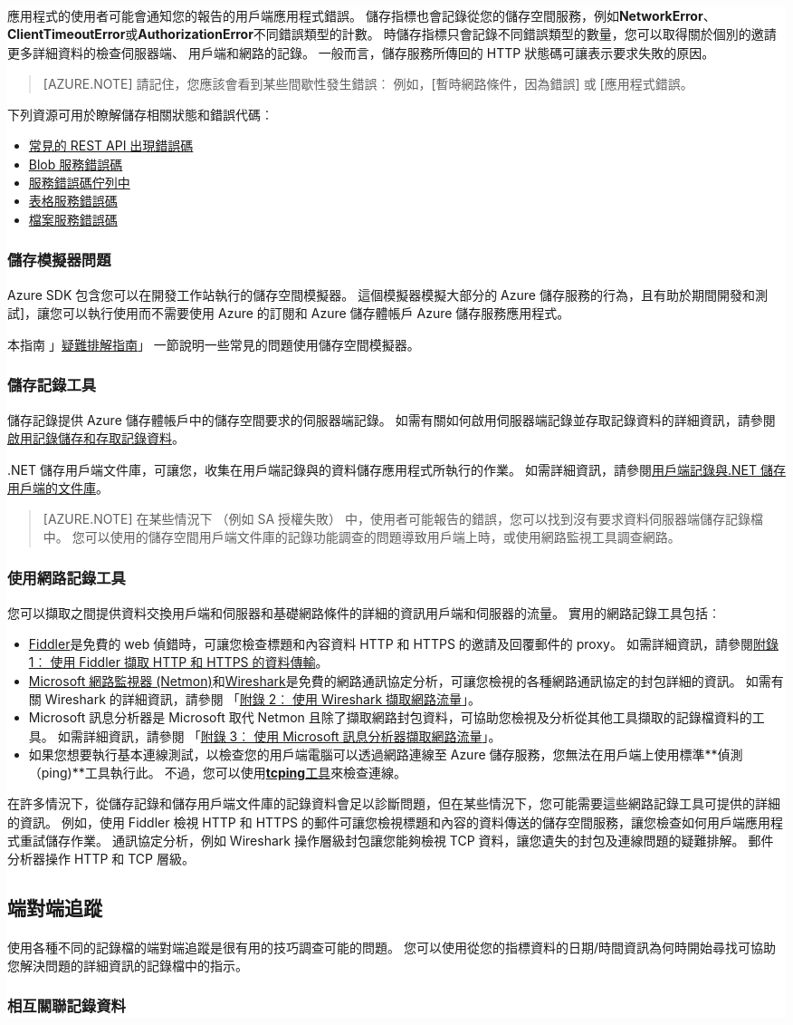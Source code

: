 應用程式的使用者可能會通知您的報告的用戶端應用程式錯誤。 儲存指標也會記錄從您的儲存空間服務，例如**NetworkError**、 **ClientTimeoutError**或**AuthorizationError**不同錯誤類型的計數。 時儲存指標只會記錄不同錯誤類型的數量，您可以取得關於個別的邀請更多詳細資料的檢查伺服器端、 用戶端和網路的記錄。 一般而言，儲存服務所傳回的 HTTP 狀態碼可讓表示要求失敗的原因。

> [AZURE.NOTE] 請記住，您應該會看到某些間歇性發生錯誤︰ 例如，[暫時網路條件，因為錯誤] 或 [應用程式錯誤。

下列資源可用於瞭解儲存相關狀態和錯誤代碼︰

- [常見的 REST API 出現錯誤碼](http://msdn.microsoft.com/library/azure/dd179357.aspx)
- [Blob 服務錯誤碼](http://msdn.microsoft.com/library/azure/dd179439.aspx)
- [服務錯誤碼佇列中](http://msdn.microsoft.com/library/azure/dd179446.aspx)
- [表格服務錯誤碼](http://msdn.microsoft.com/library/azure/dd179438.aspx)
- [檔案服務錯誤碼](https://msdn.microsoft.com/library/azure/dn690119.aspx)

### <a name="storage-emulator-issues"></a>儲存模擬器問題

Azure SDK 包含您可以在開發工作站執行的儲存空間模擬器。 這個模擬器模擬大部分的 Azure 儲存服務的行為，且有助於期間開發和測試]，讓您可以執行使用而不需要使用 Azure 的訂閱和 Azure 儲存體帳戶 Azure 儲存服務應用程式。

本指南 」[疑難排解指南]」 一節說明一些常見的問題使用儲存空間模擬器。

### <a name="storage-logging-tools"></a>儲存記錄工具

儲存記錄提供 Azure 儲存體帳戶中的儲存空間要求的伺服器端記錄。 如需有關如何啟用伺服器端記錄並存取記錄資料的詳細資訊，請參閱[啟用記錄儲存和存取記錄資料](http://go.microsoft.com/fwlink/?LinkId=510867)。

.NET 儲存用戶端文件庫，可讓您，收集在用戶端記錄與的資料儲存應用程式所執行的作業。 如需詳細資訊，請參閱[用戶端記錄與.NET 儲存用戶端的文件庫](http://go.microsoft.com/fwlink/?LinkId=510868)。

> [AZURE.NOTE] 在某些情況下 （例如 SA 授權失敗） 中，使用者可能報告的錯誤，您可以找到沒有要求資料伺服器端儲存記錄檔中。 您可以使用的儲存空間用戶端文件庫的記錄功能調查的問題導致用戶端上時，或使用網路監視工具調查網路。

### <a name="using-network-logging-tools"></a>使用網路記錄工具

您可以擷取之間提供資料交換用戶端和伺服器和基礎網路條件的詳細的資訊用戶端和伺服器的流量。 實用的網路記錄工具包括︰

- [Fiddler](http://www.telerik.com/fiddler)是免費的 web 偵錯時，可讓您檢查標題和內容資料 HTTP 和 HTTPS 的邀請及回覆郵件的 proxy。 如需詳細資訊，請參閱[附錄 1︰ 使用 Fiddler 擷取 HTTP 和 HTTPS 的資料傳輸](#appendix-1)。
- [Microsoft 網路監視器 (Netmon)](http://www.microsoft.com/download/details.aspx?id=4865)和[Wireshark](http://www.wireshark.org/)是免費的網路通訊協定分析，可讓您檢視的各種網路通訊協定的封包詳細的資訊。 如需有關 Wireshark 的詳細資訊，請參閱 「[附錄 2︰ 使用 Wireshark 擷取網路流量](#appendix-2)」。
- Microsoft 訊息分析器是 Microsoft 取代 Netmon 且除了擷取網路封包資料，可協助您檢視及分析從其他工具擷取的記錄檔資料的工具。 如需詳細資訊，請參閱 「[附錄 3︰ 使用 Microsoft 訊息分析器擷取網路流量](#appendix-3)」。
- 如果您想要執行基本連線測試，以檢查您的用戶端電腦可以透過網路連線至 Azure 儲存服務，您無法在用戶端上使用標準**偵測 （ping)**工具執行此。 不過，您可以使用[**tcping**工具](http://www.elifulkerson.com/projects/tcping.php)來檢查連線。

在許多情況下，從儲存記錄和儲存用戶端文件庫的記錄資料會足以診斷問題，但在某些情況下，您可能需要這些網路記錄工具可提供的詳細的資訊。 例如，使用 Fiddler 檢視 HTTP 和 HTTPS 的郵件可讓您檢視標題和內容的資料傳送的儲存空間服務，讓您檢查如何用戶端應用程式重試儲存作業。 通訊協定分析，例如 Wireshark 操作層級封包讓您能夠檢視 TCP 資料，讓您遺失的封包及連線問題的疑難排解。 郵件分析器操作 HTTP 和 TCP 層級。

## <a name="end-to-end-tracing"></a>端對端追蹤

使用各種不同的記錄檔的端對端追蹤是很有用的技巧調查可能的問題。 您可以使用從您的指標資料的日期/時間資訊為何時開始尋找可協助您解決問題的詳細資訊的記錄檔中的指示。

### <a name="correlating-log-data"></a>相互關聯記錄資料


[簡介]: #introduction
[本指南的組織方式]: #how-this-guide-is-organized
[監控您儲存服務]: #monitoring-your-storage-service
[監視服務健康狀況]: #monitoring-service-health
[監控容量]: #monitoring-capacity
[監視可用性]: #monitoring-availability
[監控效能]: #monitoring-performance
[診斷儲存問題]: #diagnosing-storage-issues
[服務健康狀況的問題]: #service-health-issues
[效能問題]: #performance-issues
[診斷錯誤]: #diagnosing-errors
[儲存模擬器問題]: #storage-emulator-issues
[儲存記錄工具]: #storage-logging-tools
[使用網路記錄工具]: #using-network-logging-tools
[端對端追蹤]: #end-to-end-tracing
[相互關聯記錄資料]: #correlating-log-data
[要求的用戶端識別碼]: #client-request-id
[伺服器要求識別碼]: #server-request-id
[加上時間戳記]: #timestamps
[疑難排解指南]: #troubleshooting-guidance
[指標顯示 AverageE2ELatency 高和低 AverageServerLatency]: #metrics-show-high-AverageE2ELatency-and-low-AverageServerLatency
[指標顯示低 AverageE2ELatency 和低 AverageServerLatency，但在用戶端發生在高延遲]: #metrics-show-low-AverageE2ELatency-and-low-AverageServerLatency
[指標顯示高 AverageServerLatency]: #metrics-show-high-AverageServerLatency
[發生無法預期的延遲郵件傳遞的佇列中]: #you-are-experiencing-unexpected-delays-in-message-delivery
[指標顯示 PercentThrottlingError 增加]: #metrics-show-an-increase-in-PercentThrottlingError
[暫時增加 PercentThrottlingError]: #transient-increase-in-PercentThrottlingError
[永久增加 PercentThrottlingError 錯誤]: #permanent-increase-in-PercentThrottlingError
[指標顯示 PercentTimeoutError 增加]: #metrics-show-an-increase-in-PercentTimeoutError
[指標顯示 PercentNetworkError 增加]: #metrics-show-an-increase-in-PercentNetworkError
[用戶端收到 HTTP 403 （禁止） 郵件]: #the-client-is-receiving-403-messages
[用戶端收到 HTTP 404 （找不到） 郵件]: #the-client-is-receiving-404-messages
[用戶端或其他處理程序刪除物件]: #client-previously-deleted-the-object
[共用 Access 簽章 (SA) 的授權問題]: #SAS-authorization-issue
[用戶端 JavaScript 程式碼並沒有權限可存取物件]: #JavaScript-code-does-not-have-permission
[網路連線失敗]: #network-failure
[用戶端收到 HTTP 409 （衝突） 郵件]: #the-client-is-receiving-409-messages
[指標顯示低 PercentSuccess 或分析記錄項目有 ClientOtherErrors 交易狀態作業]: #metrics-show-low-percent-success
[容量指標顯示非預期的增加儲存空間容量使用量]: #capacity-metrics-show-an-unexpected-increase
[發生意外重新啟動有大量的附加 Vhd 的虛擬機器]: #you-are-experiencing-unexpected-reboots
[您的問題發生時使用的儲存空間模擬器開發或測試]: #your-issue-arises-from-using-the-storage-emulator
[在儲存模擬器中無法運作 「 X 」 功能]: #feature-X-is-not-working
[錯誤 」 的值，其中一個 HTTP 標頭不是以正確的格式 「 使用存放模擬器時]: #error-HTTP-header-not-correct-format
[執行儲存模擬器需要系統管理員權限]: #storage-emulator-requires-administrative-privileges
[您所遇到的.NET 安裝 Azure SDK 的問題]: #you-are-encountering-problems-installing-the-Windows-Azure-SDK
[您有儲存服務的其他問題]: #you-have-a-different-issue-with-a-storage-service
[附錄]: #appendices
[附錄 1︰ 使用 Fiddler 擷取 HTTP 和 HTTPS 的資料傳輸]: #appendix-1
[附錄 2︰ 使用 Wireshark 擷取網路流量]: #appendix-2
[附錄 3︰ 使用 Microsoft 訊息分析來擷取網路流量]: #appendix-3
[附錄 4︰ 使用 Excel 檢視標準及資料記錄]: #appendix-4
[Visual Studio 小組服務附錄 5︰ 監控與應用程式的深入見解]: #appendix-5
[1]: ./media/storage-monitoring-diagnosing-troubleshooting/overview.png
[3]: ./media/storage-monitoring-diagnosing-troubleshooting/hour-minute-metrics.png
[4]: ./media/storage-monitoring-diagnosing-troubleshooting/high-e2e-latency.png
[5]: ./media/storage-monitoring-diagnosing-troubleshooting/fiddler-screenshot.png
[6]: ./media/storage-monitoring-diagnosing-troubleshooting/wireshark-screenshot-1.png
[7]: ./media/storage-monitoring-diagnosing-troubleshooting/wireshark-screenshot-2.png
[8]: ./media/storage-monitoring-diagnosing-troubleshooting/wireshark-screenshot-3.png
[9]: ./media/storage-monitoring-diagnosing-troubleshooting/mma-screenshot-1.png
[10]: ./media/storage-monitoring-diagnosing-troubleshooting/mma-screenshot-2.png